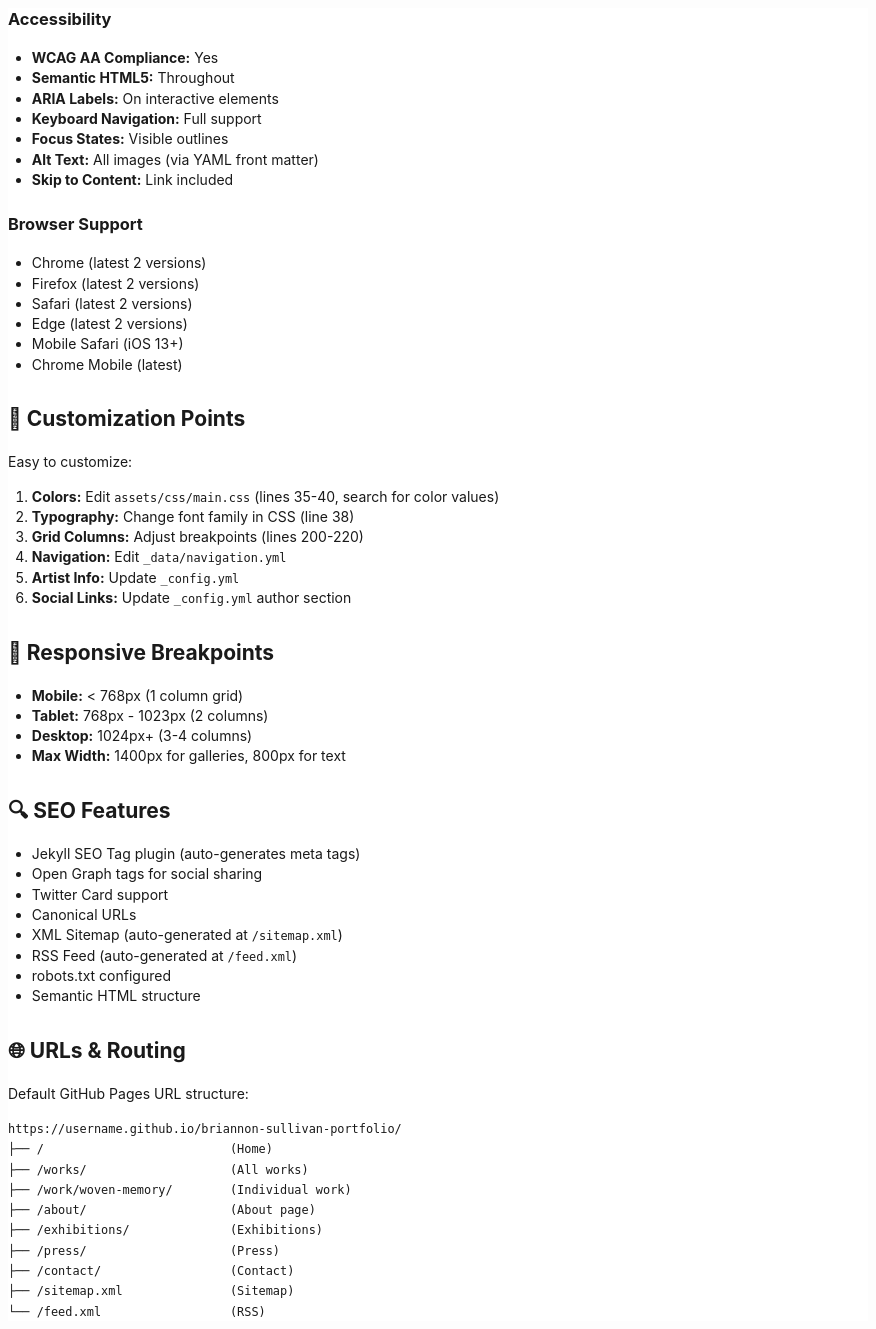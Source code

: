 ### Accessibility
- **WCAG AA Compliance:** Yes
- **Semantic HTML5:** Throughout
- **ARIA Labels:** On interactive elements
- **Keyboard Navigation:** Full support
- **Focus States:** Visible outlines
- **Alt Text:** All images (via YAML front matter)
- **Skip to Content:** Link included

### Browser Support
- Chrome (latest 2 versions)
- Firefox (latest 2 versions)
- Safari (latest 2 versions)
- Edge (latest 2 versions)
- Mobile Safari (iOS 13+)
- Chrome Mobile (latest)

## 🎨 Customization Points

Easy to customize:

1. **Colors:** Edit `assets/css/main.css` (lines 35-40, search for color values)
2. **Typography:** Change font family in CSS (line 38)
3. **Grid Columns:** Adjust breakpoints (lines 200-220)
4. **Navigation:** Edit `_data/navigation.yml`
5. **Artist Info:** Update `_config.yml`
6. **Social Links:** Update `_config.yml` author section

## 📱 Responsive Breakpoints

- **Mobile:** < 768px (1 column grid)
- **Tablet:** 768px - 1023px (2 columns)
- **Desktop:** 1024px+ (3-4 columns)
- **Max Width:** 1400px for galleries, 800px for text

## 🔍 SEO Features

- Jekyll SEO Tag plugin (auto-generates meta tags)
- Open Graph tags for social sharing
- Twitter Card support
- Canonical URLs
- XML Sitemap (auto-generated at `/sitemap.xml`)
- RSS Feed (auto-generated at `/feed.xml`)
- robots.txt configured
- Semantic HTML structure

## 🌐 URLs & Routing

Default GitHub Pages URL structure:
```
https://username.github.io/briannon-sullivan-portfolio/
├── /                          (Home)
├── /works/                    (All works)
├── /work/woven-memory/        (Individual work)
├── /about/                    (About page)
├── /exhibitions/              (Exhibitions)
├── /press/                    (Press)
├── /contact/                  (Contact)
├── /sitemap.xml               (Sitemap)
└── /feed.xml                  (RSS)
```
